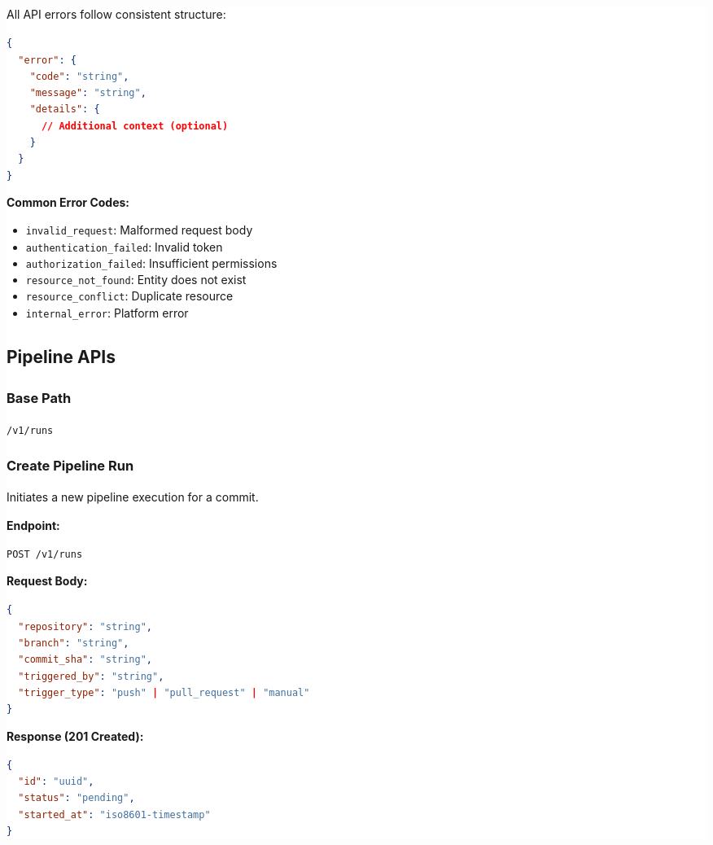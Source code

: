 All API errors follow consistent structure:

```json
{
  "error": {
    "code": "string",
    "message": "string",
    "details": {
      // Additional context (optional)
    }
  }
}
```

**Common Error Codes:**
- `invalid_request`: Malformed request body
- `authentication_failed`: Invalid token
- `authorization_failed`: Insufficient permissions
- `resource_not_found`: Entity does not exist
- `resource_conflict`: Duplicate resource
- `internal_error`: Platform error

## Pipeline APIs

### Base Path

`/v1/runs`

### Create Pipeline Run

Initiates a new pipeline execution for a commit.

**Endpoint:**
```http
POST /v1/runs
```

**Request Body:**
```json
{
  "repository": "string",
  "branch": "string",
  "commit_sha": "string",
  "triggered_by": "string",
  "trigger_type": "push" | "pull_request" | "manual"
}
```

**Response (201 Created):**
```json
{
  "id": "uuid",
  "status": "pending",
  "started_at": "iso8601-timestamp"
}
```
